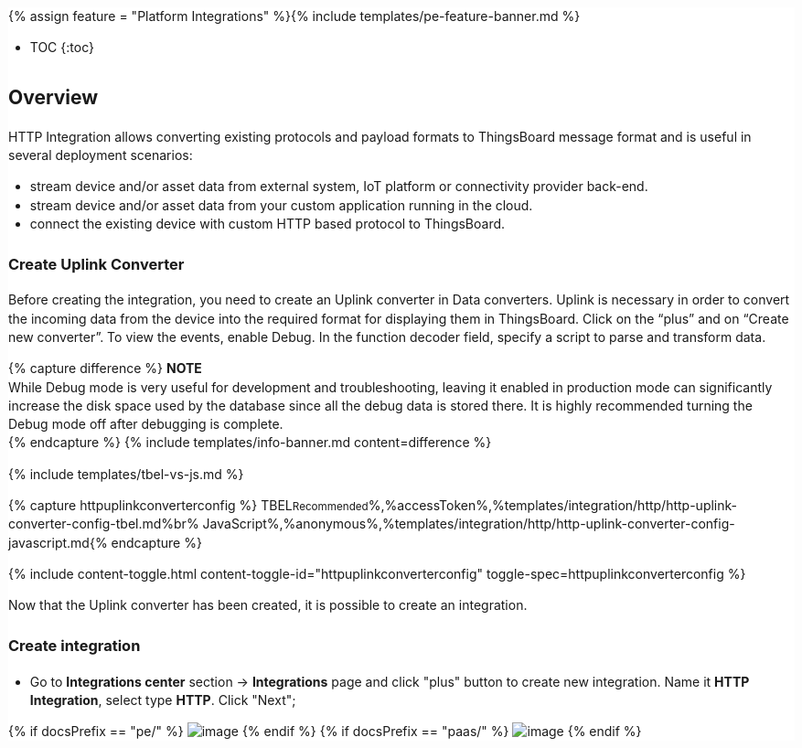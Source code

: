 {% assign feature = "Platform Integrations" %}{% include templates/pe-feature-banner.md %}

* TOC
{:toc}

## Overview

HTTP Integration allows converting existing protocols and payload formats to ThingsBoard message format and is useful in several deployment scenarios: 

 - stream device and/or asset data from external system, IoT platform or connectivity provider back-end.
 - stream device and/or asset data from your custom application running in the cloud.
 - connect the existing device with custom HTTP based protocol to ThingsBoard.

<object width="100%" style="max-width: max-content;" data="/images/user-guide/integrations/http-integration.svg"></object>

### Create Uplink Converter

Before creating the integration, you need to create an Uplink converter in Data converters. Uplink is necessary in order to convert the incoming data from the device into the required format for displaying them in ThingsBoard. 
Click on the “plus” and on “Create new converter”. To view the events, enable Debug. 
In the function decoder field, specify a script to parse and transform data.

{% capture difference %}
**NOTE**
<br>
While Debug mode is very useful for development and troubleshooting, leaving it enabled in production mode can significantly increase the disk space used by the database since all the debug data is stored there. It is highly recommended turning the Debug mode off after debugging is complete.  
{% endcapture %}
{% include templates/info-banner.md content=difference %}


{% include templates/tbel-vs-js.md %}

{% capture httpuplinkconverterconfig %}
TBEL<small>Recommended</small>%,%accessToken%,%templates/integration/http/http-uplink-converter-config-tbel.md%br%
JavaScript<small></small>%,%anonymous%,%templates/integration/http/http-uplink-converter-config-javascript.md{% endcapture %}

{% include content-toggle.html content-toggle-id="httpuplinkconverterconfig" toggle-spec=httpuplinkconverterconfig %}

Now that the Uplink converter has been created, it is possible to create an integration.

### Create integration

- Go to **Integrations center** section -> **Integrations** page and click "plus" button to create new integration. Name it **HTTP Integration**, select type **HTTP**. Click "Next";

{% if docsPrefix == "pe/" %}
![image](/images/user-guide/integrations/http/http-add-integration-1-pe.png)
{% endif %}
{% if docsPrefix == "paas/" %}
![image](/images/user-guide/integrations/http/add-integration-1-pe.png)
{% endif %}
